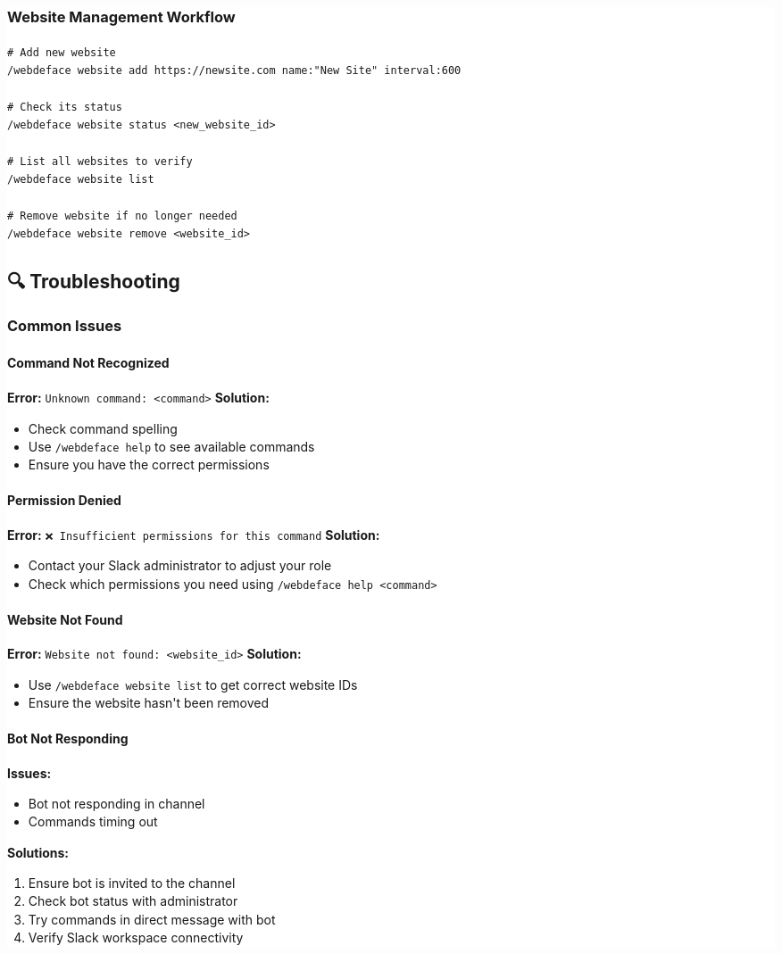### Website Management Workflow

```slack
# Add new website
/webdeface website add https://newsite.com name:"New Site" interval:600

# Check its status
/webdeface website status <new_website_id>

# List all websites to verify
/webdeface website list

# Remove website if no longer needed
/webdeface website remove <website_id>
```

## 🔍 Troubleshooting

### Common Issues

#### Command Not Recognized

**Error:** `Unknown command: <command>`
**Solution:**
- Check command spelling
- Use `/webdeface help` to see available commands
- Ensure you have the correct permissions

#### Permission Denied

**Error:** `❌ Insufficient permissions for this command`
**Solution:**
- Contact your Slack administrator to adjust your role
- Check which permissions you need using `/webdeface help <command>`

#### Website Not Found

**Error:** `Website not found: <website_id>`
**Solution:**
- Use `/webdeface website list` to get correct website IDs
- Ensure the website hasn't been removed

#### Bot Not Responding

**Issues:**
- Bot not responding in channel
- Commands timing out

**Solutions:**
1. Ensure bot is invited to the channel
2. Check bot status with administrator
3. Try commands in direct message with bot
4. Verify Slack workspace connectivity
